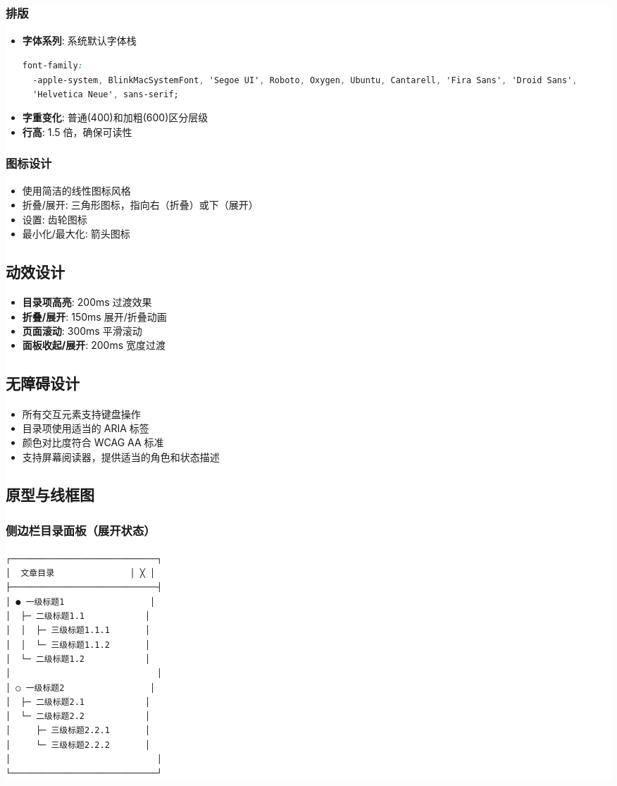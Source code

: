 ### 排版

- **字体系列**: 系统默认字体栈
  ```css
  font-family:
    -apple-system, BlinkMacSystemFont, 'Segoe UI', Roboto, Oxygen, Ubuntu, Cantarell, 'Fira Sans', 'Droid Sans',
    'Helvetica Neue', sans-serif;
  ```
- **字重变化**: 普通(400)和加粗(600)区分层级
- **行高**: 1.5 倍，确保可读性

### 图标设计

- 使用简洁的线性图标风格
- 折叠/展开: 三角形图标，指向右（折叠）或下（展开）
- 设置: 齿轮图标
- 最小化/最大化: 箭头图标

## 动效设计

- **目录项高亮**: 200ms 过渡效果
- **折叠/展开**: 150ms 展开/折叠动画
- **页面滚动**: 300ms 平滑滚动
- **面板收起/展开**: 200ms 宽度过渡

## 无障碍设计

- 所有交互元素支持键盘操作
- 目录项使用适当的 ARIA 标签
- 颜色对比度符合 WCAG AA 标准
- 支持屏幕阅读器，提供适当的角色和状态描述

## 原型与线框图

### 侧边栏目录面板（展开状态）

```
┌─────────────────────────────┐
│  文章目录               │ ╳ │
├─────────────────────────────┤
│ ● 一级标题1                 │
│  ├─ 二级标题1.1            │
│  │  ├─ 三级标题1.1.1       │
│  │  └─ 三级标题1.1.2       │
│  └─ 二级标题1.2            │
│                             │
│ ○ 一级标题2                 │
│  ├─ 二级标题2.1            │
│  └─ 二级标题2.2            │
│     ├─ 三级标题2.2.1       │
│     └─ 三级标题2.2.2       │
│                             │
└─────────────────────────────┘
```
